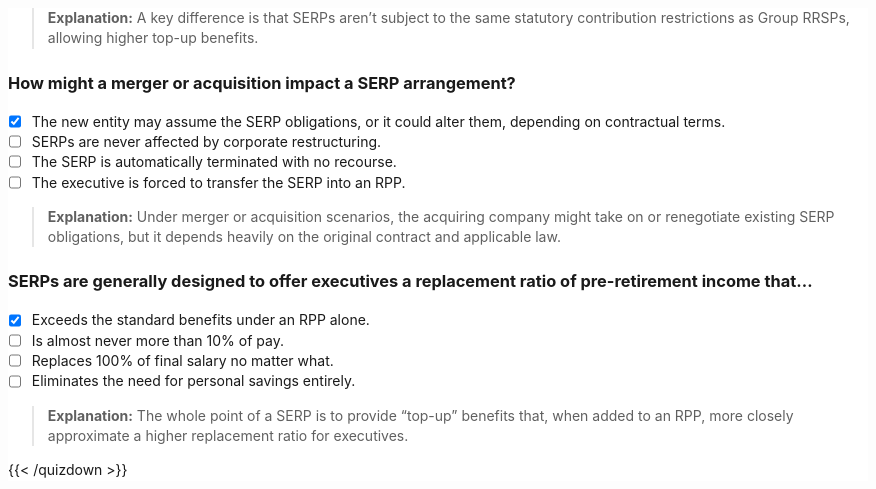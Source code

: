 > **Explanation:** A key difference is that SERPs aren’t subject to the same statutory contribution restrictions as Group RRSPs, allowing higher top-up benefits.

### How might a merger or acquisition impact a SERP arrangement?

- [x] The new entity may assume the SERP obligations, or it could alter them, depending on contractual terms.
- [ ] SERPs are never affected by corporate restructuring.
- [ ] The SERP is automatically terminated with no recourse.
- [ ] The executive is forced to transfer the SERP into an RPP.

> **Explanation:** Under merger or acquisition scenarios, the acquiring company might take on or renegotiate existing SERP obligations, but it depends heavily on the original contract and applicable law.

### SERPs are generally designed to offer executives a replacement ratio of pre-retirement income that…

- [x] Exceeds the standard benefits under an RPP alone.
- [ ] Is almost never more than 10% of pay.
- [ ] Replaces 100% of final salary no matter what.
- [ ] Eliminates the need for personal savings entirely.

> **Explanation:** The whole point of a SERP is to provide “top-up” benefits that, when added to an RPP, more closely approximate a higher replacement ratio for executives.

{{< /quizdown >}}
